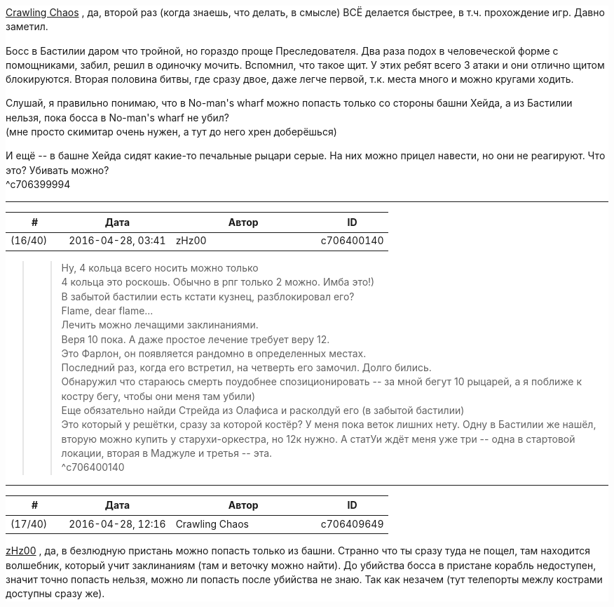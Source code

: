   
  [Crawling Chaos](http://degozaru.diary.ru "de gozaru")  , да, второй раз (когда знаешь, что делать, в смысле) ВСЁ делается быстрее, в т.ч. прохождение игр. Давно заметил.   
   
 Босс в Бастилии даром что тройной, но гораздо проще Преследователя. Два раза подох в человеческой форме с помощниками, забил, решил в одиночку мочить. Вспомнил, что такое щит. У этих ребят всего 3 атаки и они отлично щитом блокируются. Вторая половина битвы, где сразу двое, даже легче первой, т.к. места много и можно кругами ходить.   
   
 Слушай, я правильно понимаю, что в No-man's wharf можно попасть только со стороны башни Хейда, а из Бастилии нельзя, пока босса в No-man's wharf не убил?   
 (мне просто скимитар очень нужен, а тут до него хрен доберёшься)   
   
 И ещё -- в башне Хейда сидят какие-то печальные рыцари серые. На них можно прицел навести, но они не реагируют. Что это? Убивать можно?   
 ^c706399994

---



|         #         |              Дата              |                     Автор                     |           ID           |
| --- | --- | --- | --- |
| (16/40) | 2016-04-28, 03:41 | zHz00 | c706400140 |

  
 >>Ну, 4 кольца всего носить можно только   
 4 кольца это роскошь. Обычно в рпг только 2 можно. Имба это!)   
 >>В забытой бастилии есть кстати кузнец, разблокировал его?   
 Flame, dear flame...   
 >>Лечить можно лечащими заклинаниями.   
 Веря 10 пока. А даже простое лечение требует веру 12.   
 >>Это Фарлон, он появляется рандомно в определенных местах.   
 Последний раз, когда его встретил, на четверть его замочил. Долго бились.   
 Обнаружил что стараюсь смерть поудобнее спозиционировать -- за мной бегут 10 рыцарей, а я поближе к костру бегу, чтобы они меня там убили)   
 >>Еще обязательно найди Стрейда из Олафиса и расколдуй его (в забытой бастилии)   
 Это который у решётки, сразу за которой костёр? У меня пока веток лишних нету. Одну в Бастилии же нашёл, вторую можно купить у старухи-оркестра, но 12к нужно. А статУи ждёт меня уже три -- одна в стартовой локации, вторая в Маджуле и третья -- эта.   
 ^c706400140

---



|         #         |              Дата              |                     Автор                     |           ID           |
| --- | --- | --- | --- |
| (17/40) | 2016-04-28, 12:16 | Crawling Chaos | c706409649 |

  
  [zHz00](https://zHz00.diary.ru "Untitled")  , да, в безлюдную пристань можно попасть только из башни. Странно что ты сразу туда не пощел, там находится волшебник, который учит заклинаниям (там и веточку можно найти). До убийства босса в пристане корабль недоступен, значит точно попасть нельзя, можно ли попасть после убийства не знаю. Так как незачем (тут телепорты межлу кострами доступны сразу же).   
   